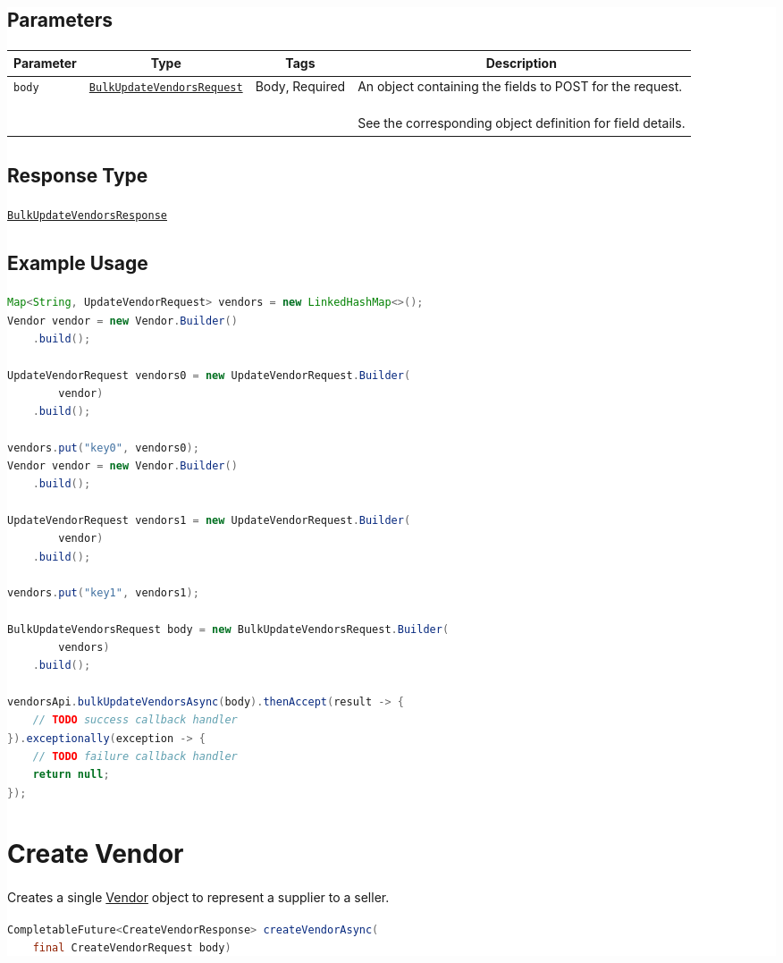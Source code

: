 ## Parameters

| Parameter | Type | Tags | Description |
|  --- | --- | --- | --- |
| `body` | [`BulkUpdateVendorsRequest`](../../doc/models/bulk-update-vendors-request.md) | Body, Required | An object containing the fields to POST for the request.<br><br>See the corresponding object definition for field details. |

## Response Type

[`BulkUpdateVendorsResponse`](../../doc/models/bulk-update-vendors-response.md)

## Example Usage

```java
Map<String, UpdateVendorRequest> vendors = new LinkedHashMap<>();
Vendor vendor = new Vendor.Builder()
    .build();

UpdateVendorRequest vendors0 = new UpdateVendorRequest.Builder(
        vendor)
    .build();

vendors.put("key0", vendors0);
Vendor vendor = new Vendor.Builder()
    .build();

UpdateVendorRequest vendors1 = new UpdateVendorRequest.Builder(
        vendor)
    .build();

vendors.put("key1", vendors1);

BulkUpdateVendorsRequest body = new BulkUpdateVendorsRequest.Builder(
        vendors)
    .build();

vendorsApi.bulkUpdateVendorsAsync(body).thenAccept(result -> {
    // TODO success callback handler
}).exceptionally(exception -> {
    // TODO failure callback handler
    return null;
});
```


# Create Vendor

Creates a single [Vendor](../../doc/models/vendor.md) object to represent a supplier to a seller.

```java
CompletableFuture<CreateVendorResponse> createVendorAsync(
    final CreateVendorRequest body)
```
